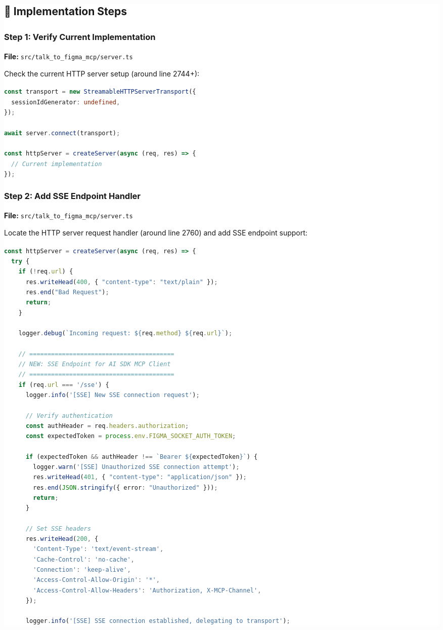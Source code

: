 
## 🔧 Implementation Steps

### Step 1: Verify Current Implementation

**File:** `src/talk_to_figma_mcp/server.ts`

Check the current HTTP server setup (around line 2744+):

```typescript
const transport = new StreamableHTTPServerTransport({
  sessionIdGenerator: undefined,
});

await server.connect(transport);

const httpServer = createServer(async (req, res) => {
  // Current implementation
});
```

### Step 2: Add SSE Endpoint Handler

**File:** `src/talk_to_figma_mcp/server.ts`

Locate the HTTP server request handler (around line 2760) and add SSE endpoint support:

```typescript
const httpServer = createServer(async (req, res) => {
  try {
    if (!req.url) {
      res.writeHead(400, { "content-type": "text/plain" });
      res.end("Bad Request");
      return;
    }

    logger.debug(`Incoming request: ${req.method} ${req.url}`);

    // ========================================
    // NEW: SSE Endpoint for AI SDK MCP Client
    // ========================================
    if (req.url === '/sse') {
      logger.info('[SSE] New SSE connection request');

      // Verify authentication
      const authHeader = req.headers.authorization;
      const expectedToken = process.env.FIGMA_SOCKET_AUTH_TOKEN;

      if (expectedToken && authHeader !== `Bearer ${expectedToken}`) {
        logger.warn('[SSE] Unauthorized SSE connection attempt');
        res.writeHead(401, { "content-type": "application/json" });
        res.end(JSON.stringify({ error: "Unauthorized" }));
        return;
      }

      // Set SSE headers
      res.writeHead(200, {
        'Content-Type': 'text/event-stream',
        'Cache-Control': 'no-cache',
        'Connection': 'keep-alive',
        'Access-Control-Allow-Origin': '*',
        'Access-Control-Allow-Headers': 'Authorization, X-MCP-Channel',
      });

      logger.info('[SSE] SSE connection established, delegating to transport');

```
